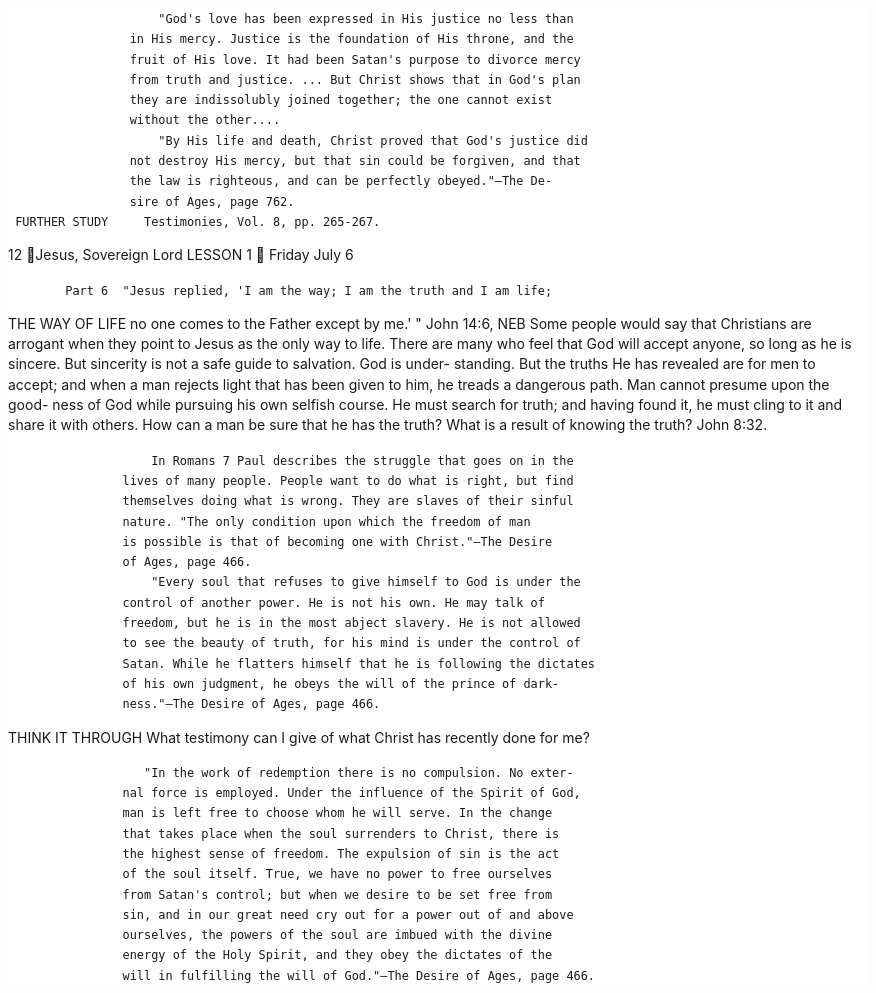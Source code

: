                          "God's love has been expressed in His justice no less than
                     in His mercy. Justice is the foundation of His throne, and the
                     fruit of His love. It had been Satan's purpose to divorce mercy
                     from truth and justice. ... But Christ shows that in God's plan
                     they are indissolubly joined together; the one cannot exist
                     without the other....
                         "By His life and death, Christ proved that God's justice did
                     not destroy His mercy, but that sin could be forgiven, and that
                     the law is righteous, and can be perfectly obeyed."—The De-
                     sire of Ages, page 762.
     FURTHER STUDY     Testimonies, Vol. 8, pp. 265-267.
12
Jesus, Sovereign Lord LESSON 1                                           ❑   Friday
                                                                             July 6

            Part 6  "Jesus replied, 'I am the way; I am the truth and I am life;
  THE WAY OF LIFE no one comes to the Father except by me.' "
    John 14:6, NEB
                       Some people would say that Christians are arrogant when
                    they point to Jesus as the only way to life. There are many
                    who feel that God will accept anyone, so long as he is sincere.
                    But sincerity is not a safe guide to salvation. God is under-
                    standing. But the truths He has revealed are for men to accept;
                    and when a man rejects light that has been given to him, he
                    treads a dangerous path. Man cannot presume upon the good-
                    ness of God while pursuing his own selfish course. He must
                    search for truth; and having found it, he must cling to it and
                    share it with others.
                       How can a man be sure that he has the truth?
                       What is a result of knowing the truth? John 8:32.



                        In Romans 7 Paul describes the struggle that goes on in the
                    lives of many people. People want to do what is right, but find
                    themselves doing what is wrong. They are slaves of their sinful
                    nature. "The only condition upon which the freedom of man
                    is possible is that of becoming one with Christ."—The Desire
                    of Ages, page 466.
                        "Every soul that refuses to give himself to God is under the
                    control of another power. He is not his own. He may talk of
                    freedom, but he is in the most abject slavery. He is not allowed
                    to see the beauty of truth, for his mind is under the control of
                    Satan. While he flatters himself that he is following the dictates
                    of his own judgment, he obeys the will of the prince of dark-
                    ness."—The Desire of Ages, page 466.
 THINK IT THROUGH      What testimony can I give of what Christ has recently done
                    for me?



                       "In the work of redemption there is no compulsion. No exter-
                    nal force is employed. Under the influence of the Spirit of God,
                    man is left free to choose whom he will serve. In the change
                    that takes place when the soul surrenders to Christ, there is
                    the highest sense of freedom. The expulsion of sin is the act
                    of the soul itself. True, we have no power to free ourselves
                    from Satan's control; but when we desire to be set free from
                    sin, and in our great need cry out for a power out of and above
                    ourselves, the powers of the soul are imbued with the divine
                    energy of the Holy Spirit, and they obey the dictates of the
                    will in fulfilling the will of God."—The Desire of Ages, page 466.

